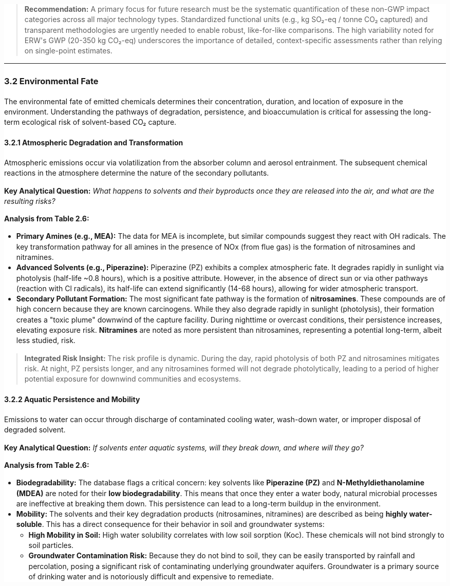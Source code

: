 > **Recommendation:** A primary focus for future research must be the systematic quantification of these non-GWP impact categories across all major technology types. Standardized functional units (e.g., kg SO₂-eq / tonne CO₂ captured) and transparent methodologies are urgently needed to enable robust, like-for-like comparisons. The high variability noted for ERW's GWP (20-350 kg CO₂-eq) underscores the importance of detailed, context-specific assessments rather than relying on single-point estimates.

---

### **3.2 Environmental Fate**

The environmental fate of emitted chemicals determines their concentration, duration, and location of exposure in the environment. Understanding the pathways of degradation, persistence, and bioaccumulation is critical for assessing the long-term ecological risk of solvent-based CO₂ capture.

#### **3.2.1 Atmospheric Degradation and Transformation**

Atmospheric emissions occur via volatilization from the absorber column and aerosol entrainment. The subsequent chemical reactions in the atmosphere determine the nature of the secondary pollutants.

**Key Analytical Question:** *What happens to solvents and their byproducts once they are released into the air, and what are the resulting risks?*

**Analysis from Table 2.6:**
- **Primary Amines (e.g., MEA):** The data for MEA is incomplete, but similar compounds suggest they react with OH radicals. The key transformation pathway for all amines in the presence of NOx (from flue gas) is the formation of nitrosamines and nitramines.
- **Advanced Solvents (e.g., Piperazine):** Piperazine (PZ) exhibits a complex atmospheric fate. It degrades rapidly in sunlight via photolysis (half-life ~0.8 hours), which is a positive attribute. However, in the absence of direct sun or via other pathways (reaction with Cl radicals), its half-life can extend significantly (14-68 hours), allowing for wider atmospheric transport.
- **Secondary Pollutant Formation:** The most significant fate pathway is the formation of **nitrosamines**. These compounds are of high concern because they are known carcinogens. While they also degrade rapidly in sunlight (photolysis), their formation creates a "toxic plume" downwind of the capture facility. During nighttime or overcast conditions, their persistence increases, elevating exposure risk. **Nitramines** are noted as more persistent than nitrosamines, representing a potential long-term, albeit less studied, risk.

> **Integrated Risk Insight:** The risk profile is dynamic. During the day, rapid photolysis of both PZ and nitrosamines mitigates risk. At night, PZ persists longer, and any nitrosamines formed will not degrade photolytically, leading to a period of higher potential exposure for downwind communities and ecosystems.

#### **3.2.2 Aquatic Persistence and Mobility**

Emissions to water can occur through discharge of contaminated cooling water, wash-down water, or improper disposal of degraded solvent.

**Key Analytical Question:** *If solvents enter aquatic systems, will they break down, and where will they go?*

**Analysis from Table 2.6:**
- **Biodegradability:** The database flags a critical concern: key solvents like **Piperazine (PZ)** and **N-Methyldiethanolamine (MDEA)** are noted for their **low biodegradability**. This means that once they enter a water body, natural microbial processes are ineffective at breaking them down. This persistence can lead to a long-term buildup in the environment.
- **Mobility:** The solvents and their key degradation products (nitrosamines, nitramines) are described as being **highly water-soluble**. This has a direct consequence for their behavior in soil and groundwater systems:
    - **High Mobility in Soil:** High water solubility correlates with low soil sorption (Koc). These chemicals will not bind strongly to soil particles.
    - **Groundwater Contamination Risk:** Because they do not bind to soil, they can be easily transported by rainfall and percolation, posing a significant risk of contaminating underlying groundwater aquifers. Groundwater is a primary source of drinking water and is notoriously difficult and expensive to remediate.
